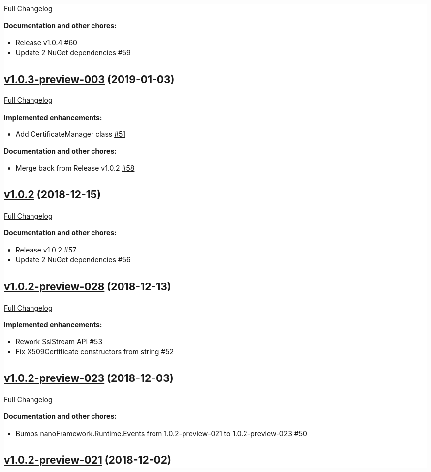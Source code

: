 [Full Changelog](https://github.com/nanoframework/System.Net/compare/v1.0.3-preview-003...v1.0.4)

**Documentation and other chores:**

- Release v1.0.4 [\#60](https://github.com/nanoframework/System.Net/pull/60)
- Update 2 NuGet dependencies [\#59](https://github.com/nanoframework/System.Net/pull/59)

## [v1.0.3-preview-003](https://github.com/nanoframework/System.Net/tree/v1.0.3-preview-003) (2019-01-03)

[Full Changelog](https://github.com/nanoframework/System.Net/compare/v1.0.2...v1.0.3-preview-003)

**Implemented enhancements:**

- Add CertificateManager class [\#51](https://github.com/nanoframework/System.Net/pull/51)

**Documentation and other chores:**

- Merge back from Release v1.0.2 [\#58](https://github.com/nanoframework/System.Net/pull/58)

## [v1.0.2](https://github.com/nanoframework/System.Net/tree/v1.0.2) (2018-12-15)

[Full Changelog](https://github.com/nanoframework/System.Net/compare/v1.0.2-preview-028...v1.0.2)

**Documentation and other chores:**

- Release v1.0.2 [\#57](https://github.com/nanoframework/System.Net/pull/57)
- Update 2 NuGet dependencies [\#56](https://github.com/nanoframework/System.Net/pull/56)

## [v1.0.2-preview-028](https://github.com/nanoframework/System.Net/tree/v1.0.2-preview-028) (2018-12-13)

[Full Changelog](https://github.com/nanoframework/System.Net/compare/v1.0.2-preview-023...v1.0.2-preview-028)

**Implemented enhancements:**

- Rework SslStream API [\#53](https://github.com/nanoframework/System.Net/pull/53)
- Fix X509Certificate constructors from string [\#52](https://github.com/nanoframework/System.Net/pull/52)

## [v1.0.2-preview-023](https://github.com/nanoframework/System.Net/tree/v1.0.2-preview-023) (2018-12-03)

[Full Changelog](https://github.com/nanoframework/System.Net/compare/v1.0.2-preview-021...v1.0.2-preview-023)

**Documentation and other chores:**

- Bumps nanoFramework.Runtime.Events from 1.0.2-preview-021 to 1.0.2-preview-023 [\#50](https://github.com/nanoframework/System.Net/pull/50)

## [v1.0.2-preview-021](https://github.com/nanoframework/System.Net/tree/v1.0.2-preview-021) (2018-12-02)
